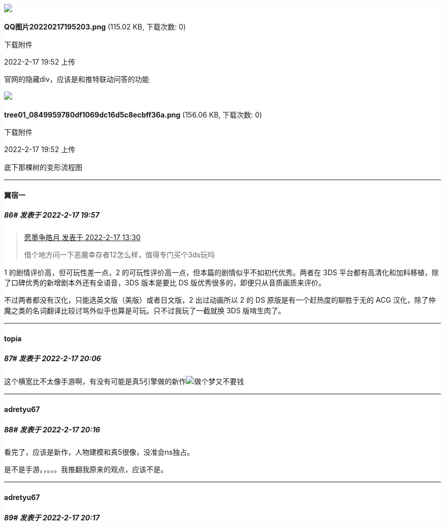 <img src="https://img.saraba1st.com/forum/202202/17/195228g7hz7lsike7xlzhj.png" referrerpolicy="no-referrer">

<strong>QQ图片20220217195203.png</strong> (115.02 KB, 下载次数: 0)

下载附件

2022-2-17 19:52 上传

官网的隐藏div，应该是和推特联动问答的功能

<img src="https://img.saraba1st.com/forum/202202/17/195241ozhmh2sbsjmkm2xw.png" referrerpolicy="no-referrer">

<strong>tree01_0849959780df1069dc16d5c8ecbff36a.png</strong> (156.06 KB, 下载次数: 0)

下载附件

2022-2-17 19:52 上传

底下那棵树的变形流程图

*****

####  翼宿一  
##### 86#       发表于 2022-2-17 19:57

<blockquote><a href="httphttps://bbs.saraba1st.com/2b/forum.php?mod=redirect&amp;goto=findpost&amp;pid=54724701&amp;ptid=2053088" target="_blank">愿墨争皓月 发表于 2022-2-17 13:30</a>

借个地方问一下恶魔幸存者12怎么样，值得专门买个3ds玩吗</blockquote>
1 的剧情评价高，但可玩性差一点，2 的可玩性评价高一点，但本篇的剧情似乎不如初代优秀。两者在 3DS 平台都有高清化和加料移植，除了口碑优秀的新增剧本外还有全语音，3DS 版本是要比 DS 版优秀很多的，即便只从音质画质来评价。

不过两者都没有汉化，只能选英文版（美版）或者日文版，2 出过动画所以 2 的 DS 原版是有一个赶热度的聊胜于无的 ACG 汉化，除了仲魔之类的名词翻译比较讨骂外似乎也算是可玩。只不过我玩了一截就换 3DS 版啃生肉了。



*****

####  topia  
##### 87#       发表于 2022-2-17 20:06

这个横宽比不太像手游啊，有没有可能是真5引擎做的新作<img src="https://static.saraba1st.com/image/smiley/face2017/067.png" referrerpolicy="no-referrer">做个梦又不要钱

*****

####  adretyu67  
##### 88#       发表于 2022-2-17 20:16

看完了，应该是新作，人物建模和真5很像，没准会ns独占。

是不是手游。，。。。我推翻我原来的观点，应该不是。

*****

####  adretyu67  
##### 89#       发表于 2022-2-17 20:17
